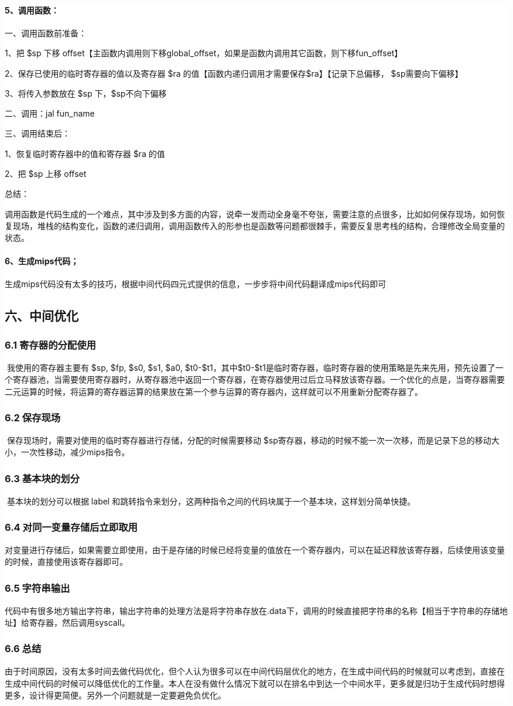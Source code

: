 #### 5、调用函数：

一、调用函数前准备：

1、把 \$sp 下移 offset【主函数内调用则下移global_offset，如果是函数内调用其它函数，则下移fun_offset】

2、保存已使用的临时寄存器的值以及寄存器  \$ra 的值【函数内递归调用才需要保存\$ra】【记录下总偏移， $sp需要向下偏移】

3、将传入参数放在 $sp 下，\$sp不向下偏移

二、调用：jal fun_name

三、调用结束后：

1、恢复临时寄存器中的值和寄存器  \$ra 的值

2、把 \$sp 上移 offset

总结：

​		调用函数是代码生成的一个难点，其中涉及到多方面的内容，说牵一发而动全身毫不夸张，需要注意的点很多，比如如何保存现场，如何恢复现场，堆栈的结构变化，函数的递归调用，调用函数传入的形参也是函数等问题都很棘手，需要反复思考栈的结构，合理修改全局变量的状态。

#### 6、生成mips代码；

​		生成mips代码没有太多的技巧，根据中间代码四元式提供的信息，一步步将中间代码翻译成mips代码即可

## 六、中间优化

### 6.1 寄存器的分配使用

​		我使用的寄存器主要有 \$sp, \$fp, \$s0, \$s1, \$a0, \$t0-\$t1，其中\$t0-\$t1是临时寄存器，临时寄存器的使用策略是先来先用，预先设置了一个寄存器池，当需要使用寄存器时，从寄存器池中返回一个寄存器，在寄存器使用过后立马释放该寄存器。一个优化的点是，当寄存器需要二元运算的时候，将运算的寄存器运算的结果放在第一个参与运算的寄存器内，这样就可以不用重新分配寄存器了。

### 6.2 保存现场

​		保存现场时，需要对使用的临时寄存器进行存储，分配的时候需要移动 \$sp寄存器，移动的时候不能一次一次移，而是记录下总的移动大小，一次性移动，减少mips指令。

### 6.3 基本块的划分

​		基本块的划分可以根据 label 和跳转指令来划分，这两种指令之间的代码块属于一个基本块，这样划分简单快捷。

### 6.4 对同一变量存储后立即取用

​		对变量进行存储后，如果需要立即使用，由于是存储的时候已经将变量的值放在一个寄存器内，可以在延迟释放该寄存器，后续使用该变量的时候，直接使用该寄存器即可。

### 6.5 字符串输出

​		代码中有很多地方输出字符串，输出字符串的处理方法是将字符串存放在.data下，调用的时候直接把字符串的名称【相当于字符串的存储地址】给寄存器，然后调用syscall。

### 6.6 总结

​		由于时间原因，没有太多时间去做代码优化，但个人认为很多可以在中间代码层优化的地方，在生成中间代码的时候就可以考虑到，直接在生成中间代码的时候可以降低优化的工作量。本人在没有做什么情况下就可以在排名中到达一个中间水平，更多就是归功于生成代码时想得更多，设计得更简便。另外一个问题就是一定要避免负优化。